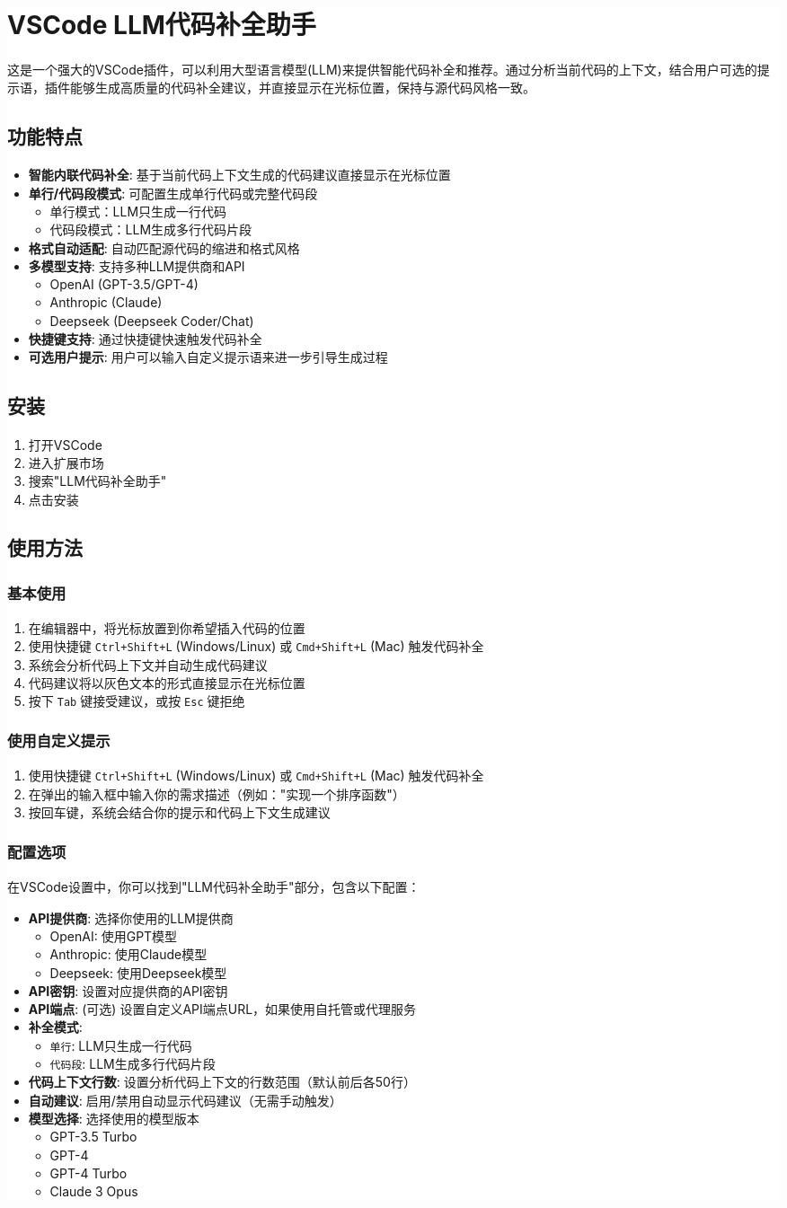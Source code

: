 # VSCode LLM代码补全助手

这是一个强大的VSCode插件，可以利用大型语言模型(LLM)来提供智能代码补全和推荐。通过分析当前代码的上下文，结合用户可选的提示语，插件能够生成高质量的代码补全建议，并直接显示在光标位置，保持与源代码风格一致。

## 功能特点

- **智能内联代码补全**: 基于当前代码上下文生成的代码建议直接显示在光标位置
- **单行/代码段模式**: 可配置生成单行代码或完整代码段
  - 单行模式：LLM只生成一行代码
  - 代码段模式：LLM生成多行代码片段
- **格式自动适配**: 自动匹配源代码的缩进和格式风格
- **多模型支持**: 支持多种LLM提供商和API
  - OpenAI (GPT-3.5/GPT-4)
  - Anthropic (Claude)
  - Deepseek (Deepseek Coder/Chat)
- **快捷键支持**: 通过快捷键快速触发代码补全
- **可选用户提示**: 用户可以输入自定义提示语来进一步引导生成过程

## 安装

1. 打开VSCode
2. 进入扩展市场
3. 搜索"LLM代码补全助手"
4. 点击安装

## 使用方法

### 基本使用

1. 在编辑器中，将光标放置到你希望插入代码的位置
2. 使用快捷键 `Ctrl+Shift+L` (Windows/Linux) 或 `Cmd+Shift+L` (Mac) 触发代码补全
3. 系统会分析代码上下文并自动生成代码建议
4. 代码建议将以灰色文本的形式直接显示在光标位置
5. 按下 `Tab` 键接受建议，或按 `Esc` 键拒绝

### 使用自定义提示

1. 使用快捷键 `Ctrl+Shift+L` (Windows/Linux) 或 `Cmd+Shift+L` (Mac) 触发代码补全
2. 在弹出的输入框中输入你的需求描述（例如："实现一个排序函数"）
3. 按回车键，系统会结合你的提示和代码上下文生成建议

### 配置选项

在VSCode设置中，你可以找到"LLM代码补全助手"部分，包含以下配置：

- **API提供商**: 选择你使用的LLM提供商
  - OpenAI: 使用GPT模型
  - Anthropic: 使用Claude模型
  - Deepseek: 使用Deepseek模型
- **API密钥**: 设置对应提供商的API密钥
- **API端点**: (可选) 设置自定义API端点URL，如果使用自托管或代理服务
- **补全模式**: 
  - `单行`: LLM只生成一行代码
  - `代码段`: LLM生成多行代码片段
- **代码上下文行数**: 设置分析代码上下文的行数范围（默认前后各50行）
- **自动建议**: 启用/禁用自动显示代码建议（无需手动触发）
- **模型选择**: 选择使用的模型版本
  - GPT-3.5 Turbo
  - GPT-4
  - GPT-4 Turbo
  - Claude 3 Opus